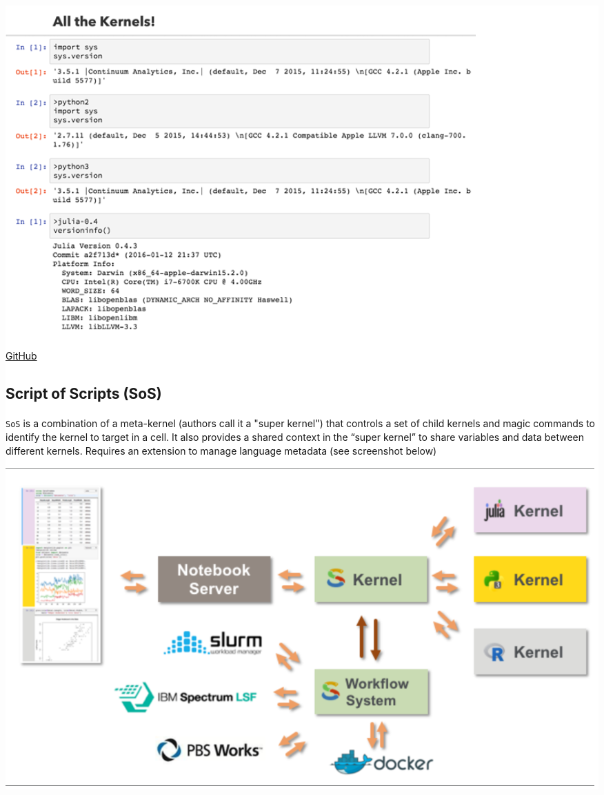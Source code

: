 ![allthekernels screenshot](./allthekernels.png)

[GitHub](https://github.com/minrk/allthekernels)

## Script of Scripts (SoS)

`SoS` is a combination of a meta-kernel (authors call it a "super kernel")
that controls a set of child kernels and magic commands to identify the kernel
to target in a cell. It also provides a shared context in the “super kernel”
to share variables and data between different kernels. Requires an extension
to manage language metadata (see screenshot below)

![sos architecture](./sos-1.png)
